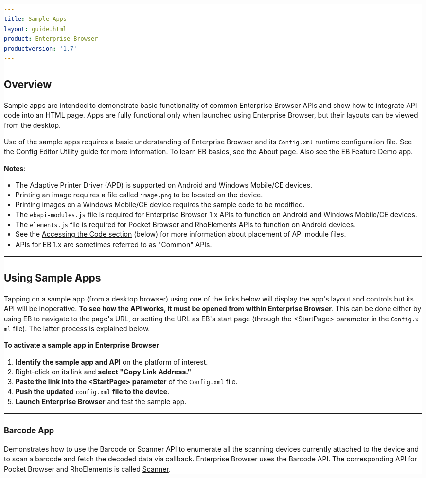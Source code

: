 ```yaml
---
title: Sample Apps
layout: guide.html
product: Enterprise Browser
productversion: '1.7'
---
```

## Overview 

Sample apps are intended to demonstrate basic functionality of common Enterprise Browser APIs and show how to integrate API code into an HTML page. Apps are fully functional only when launched using Enterprise Browser, but their layouts can be viewed from the desktop. 

Use of the sample apps requires a basic understanding of Enterprise Browser and its `Config.xml` runtime configuration file. See the [Config Editor Utility guide](../ConfigEditor) for more information. To learn EB basics, see the [About page](../about). Also see the [EB Feature Demo](../featuredemo) app. 

**Notes**:

- The Adaptive Printer Driver (APD) is supported on Android and Windows Mobile/CE devices.
- Printing an image requires a file called `image.png` to be located on the device. 
- Printing images on a Windows Mobile/CE device requires the sample code to be modified.
- The `ebapi-modules.js` file is required for Enterprise Browser 1.x APIs to function on Android and Windows Mobile/CE devices. 
- The `elements.js` file is required for Pocket Browser and RhoElements APIs to function on Android devices. 
- See the [Accessing the Code section](#accessingthecode) (below) for more information about placement of API module files. 
- APIs for EB 1.x are sometimes referred to as "Common" APIs.

-----

## Using Sample Apps
Tapping on a sample app (from a desktop browser) using one of the links below will display the app's layout and controls but its API will be inoperative. **To see how the API works, it must be opened from within Enterprise Browser**. This can be done either by using EB to navigate to the page's URL, or setting the URL as EB's start page (through the &lt;StartPage> parameter in the `Config.xml` file). The latter process is explained below.

**To activate a sample app in Enterprise Browser**:

1. **Identify the sample app and API** on the platform of interest. 
2. Right-click on its link and **select "Copy Link Address."** 
3. **Paste the link into the [&lt;StartPage> parameter](../configreference/#startpage)** of the `Config.xml` file. 
4. **Push the updated** `config.xml` **file to the device**.  
5. **Launch Enterprise Browser** and test the sample app.

-----

### Barcode App
Demonstrates how to use the Barcode or Scanner API to enumerate all the scanning devices currently attached to the device and to scan a barcode and fetch the decoded data via callback. Enterprise Browser uses the [Barcode API](../../api/barcode). The corresponding API for Pocket Browser and RhoElements is called [Scanner](../../api).  
